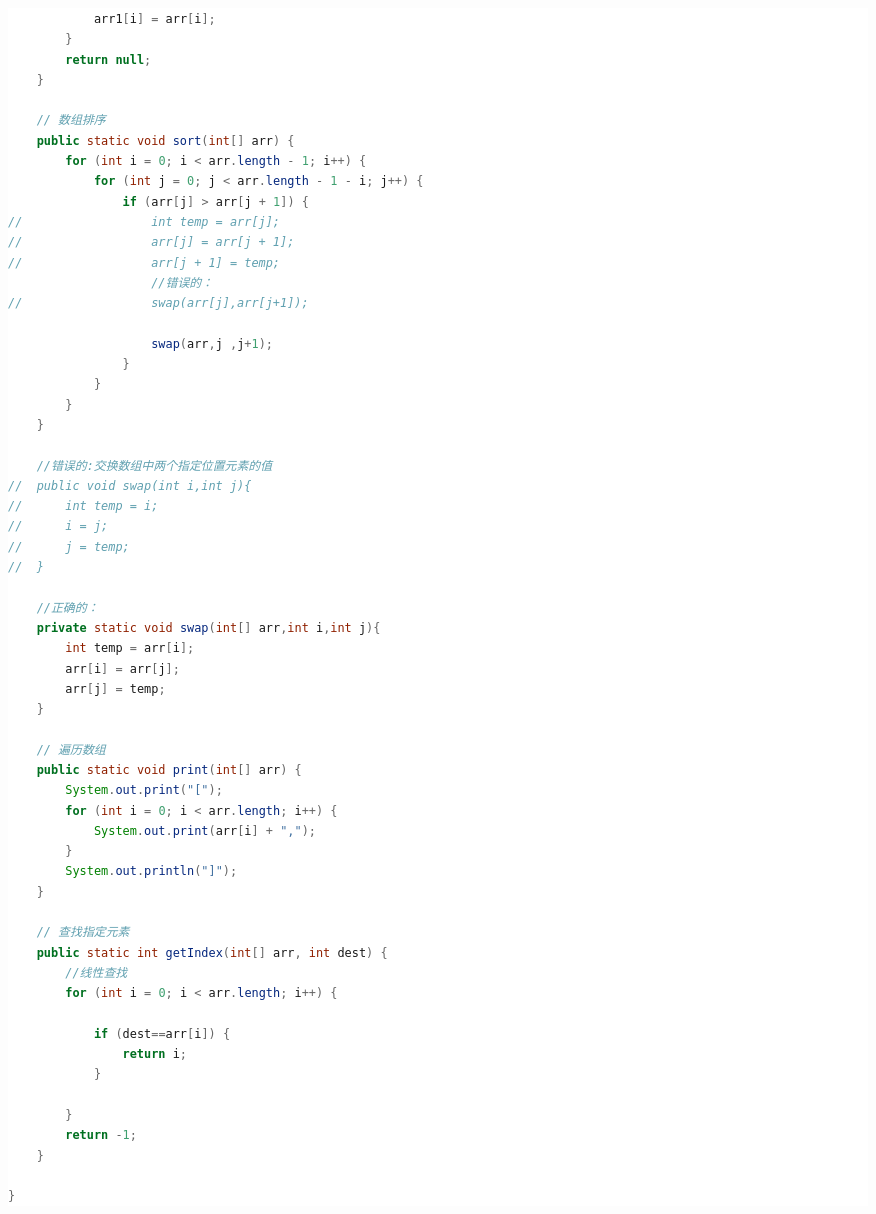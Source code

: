 ```java
			arr1[i] = arr[i];
		}
		return null;
	}

	// 数组排序
	public static void sort(int[] arr) {
		for (int i = 0; i < arr.length - 1; i++) {
			for (int j = 0; j < arr.length - 1 - i; j++) {
				if (arr[j] > arr[j + 1]) {
//					int temp = arr[j];
//					arr[j] = arr[j + 1];
//					arr[j + 1] = temp;
					//错误的：
//					swap(arr[j],arr[j+1]);
					
					swap(arr,j ,j+1);
				}
			}
		}
	}
	
	//错误的:交换数组中两个指定位置元素的值
//	public void swap(int i,int j){
//		int temp = i;
//		i = j;
//		j = temp;
//	}
	
	//正确的：
	private static void swap(int[] arr,int i,int j){
		int temp = arr[i];
		arr[i] = arr[j];
		arr[j] = temp;
	}

	// 遍历数组
	public static void print(int[] arr) {
		System.out.print("[");
		for (int i = 0; i < arr.length; i++) {
			System.out.print(arr[i] + ",");
		}
		System.out.println("]");
	}

	// 查找指定元素
	public static int getIndex(int[] arr, int dest) {
		//线性查找
		for (int i = 0; i < arr.length; i++) {

			if (dest==arr[i]) {
				return i;
			}

		}
		return -1;
	}

}
```
